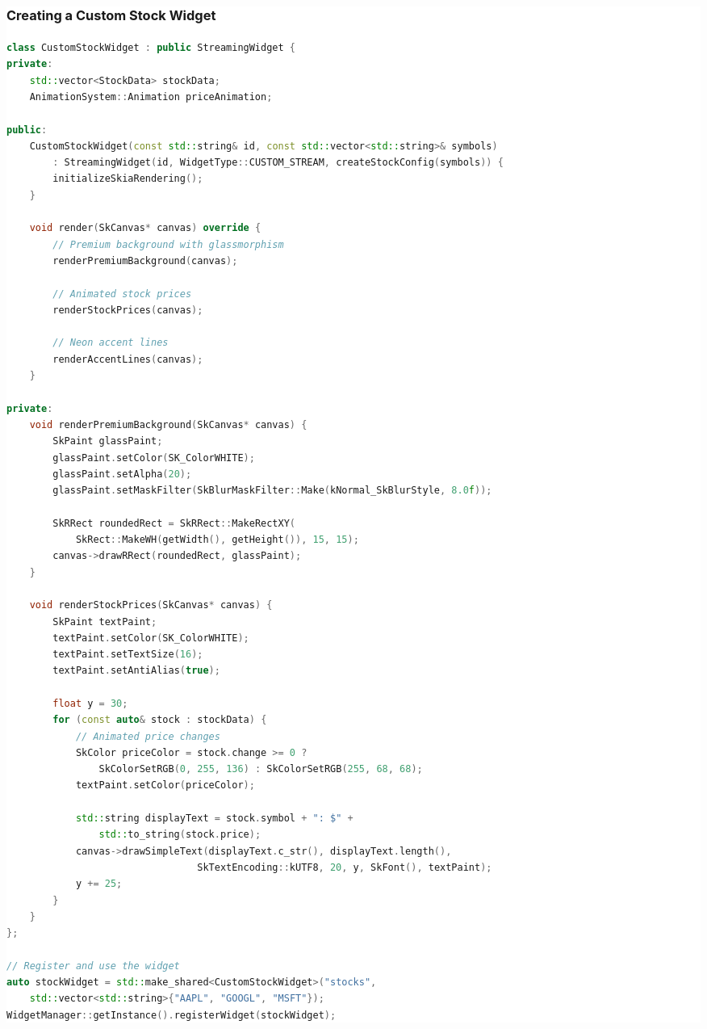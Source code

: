 ### Creating a Custom Stock Widget

```cpp
class CustomStockWidget : public StreamingWidget {
private:
    std::vector<StockData> stockData;
    AnimationSystem::Animation priceAnimation;
    
public:
    CustomStockWidget(const std::string& id, const std::vector<std::string>& symbols) 
        : StreamingWidget(id, WidgetType::CUSTOM_STREAM, createStockConfig(symbols)) {
        initializeSkiaRendering();
    }
    
    void render(SkCanvas* canvas) override {
        // Premium background with glassmorphism
        renderPremiumBackground(canvas);
        
        // Animated stock prices
        renderStockPrices(canvas);
        
        // Neon accent lines
        renderAccentLines(canvas);
    }
    
private:
    void renderPremiumBackground(SkCanvas* canvas) {
        SkPaint glassPaint;
        glassPaint.setColor(SK_ColorWHITE);
        glassPaint.setAlpha(20);
        glassPaint.setMaskFilter(SkBlurMaskFilter::Make(kNormal_SkBlurStyle, 8.0f));
        
        SkRRect roundedRect = SkRRect::MakeRectXY(
            SkRect::MakeWH(getWidth(), getHeight()), 15, 15);
        canvas->drawRRect(roundedRect, glassPaint);
    }
    
    void renderStockPrices(SkCanvas* canvas) {
        SkPaint textPaint;
        textPaint.setColor(SK_ColorWHITE);
        textPaint.setTextSize(16);
        textPaint.setAntiAlias(true);
        
        float y = 30;
        for (const auto& stock : stockData) {
            // Animated price changes
            SkColor priceColor = stock.change >= 0 ? 
                SkColorSetRGB(0, 255, 136) : SkColorSetRGB(255, 68, 68);
            textPaint.setColor(priceColor);
            
            std::string displayText = stock.symbol + ": $" + 
                std::to_string(stock.price);
            canvas->drawSimpleText(displayText.c_str(), displayText.length(),
                                 SkTextEncoding::kUTF8, 20, y, SkFont(), textPaint);
            y += 25;
        }
    }
};

// Register and use the widget
auto stockWidget = std::make_shared<CustomStockWidget>("stocks", 
    std::vector<std::string>{"AAPL", "GOOGL", "MSFT"});
WidgetManager::getInstance().registerWidget(stockWidget);
```
